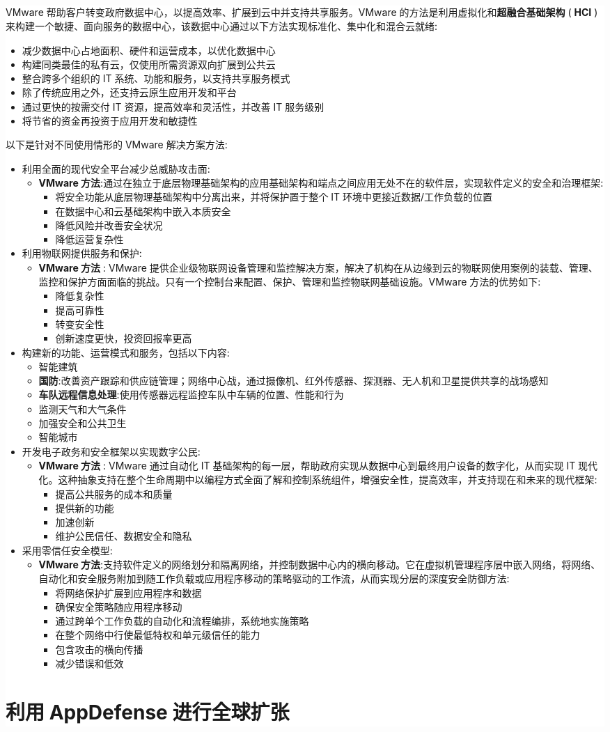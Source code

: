 VMware 帮助客户转变政府数据中心，以提高效率、扩展到云中并支持共享服务。VMware 的方法是利用虚拟化和**超融合基础架构** ( **HCI** )来构建一个敏捷、面向服务的数据中心，该数据中心通过以下方法实现标准化、集中化和混合云就绪:

*   减少数据中心占地面积、硬件和运营成本，以优化数据中心
*   构建同类最佳的私有云，仅使用所需资源双向扩展到公共云
*   整合跨多个组织的 IT 系统、功能和服务，以支持共享服务模式
*   除了传统应用之外，还支持云原生应用开发和平台
*   通过更快的按需交付 IT 资源，提高效率和灵活性，并改善 IT 服务级别
*   将节省的资金再投资于应用开发和敏捷性

以下是针对不同使用情形的 VMware 解决方案方法:

*   利用全面的现代安全平台减少总威胁攻击面:
    *   **VMware 方法**:通过在独立于底层物理基础架构的应用基础架构和端点之间应用无处不在的软件层，实现软件定义的安全和治理框架:
        *   将安全功能从底层物理基础架构中分离出来，并将保护置于整个 IT 环境中更接近数据/工作负载的位置
        *   在数据中心和云基础架构中嵌入本质安全
        *   降低风险并改善安全状况
        *   降低运营复杂性
*   利用物联网提供服务和保护:
    *   **VMware 方法** : VMware 提供企业级物联网设备管理和监控解决方案，解决了机构在从边缘到云的物联网使用案例的装载、管理、监控和保护方面面临的挑战。只有一个控制台来配置、保护、管理和监控物联网基础设施。VMware 方法的优势如下:
        *   降低复杂性
        *   提高可靠性
        *   转变安全性
        *   创新速度更快，投资回报率更高
*   构建新的功能、运营模式和服务，包括以下内容:
    *   智能建筑
    *   **国防**:改善资产跟踪和供应链管理；网络中心战，通过摄像机、红外传感器、探测器、无人机和卫星提供共享的战场感知
    *   **车队远程信息处理**:使用传感器远程监控车队中车辆的位置、性能和行为
    *   监测天气和大气条件
    *   加强安全和公共卫生
    *   智能城市
*   开发电子政务和安全框架以实现数字公民:
    *   **VMware 方法** : VMware 通过自动化 IT 基础架构的每一层，帮助政府实现从数据中心到最终用户设备的数字化，从而实现 IT 现代化。这种抽象支持在整个生命周期中以编程方式全面了解和控制系统组件，增强安全性，提高效率，并支持现在和未来的现代框架:
        *   提高公共服务的成本和质量
        *   提供新的功能
        *   加速创新
        *   维护公民信任、数据安全和隐私
*   采用零信任安全模型:
    *   **VMware 方法**:支持软件定义的网络划分和隔离网络，并控制数据中心内的横向移动。它在虚拟机管理程序层中嵌入网络，将网络、自动化和安全服务附加到随工作负载或应用程序移动的策略驱动的工作流，从而实现分层的深度安全防御方法:
        *   将网络保护扩展到应用程序和数据
        *   确保安全策略随应用程序移动
        *   通过跨单个工作负载的自动化和流程编排，系统地实施策略
        *   在整个网络中行使最低特权和单元级信任的能力
        *   包含攻击的横向传播
        *   减少错误和低效

<title>Expanding globally with AppDefense</title>  

# 利用 AppDefense 进行全球扩张
